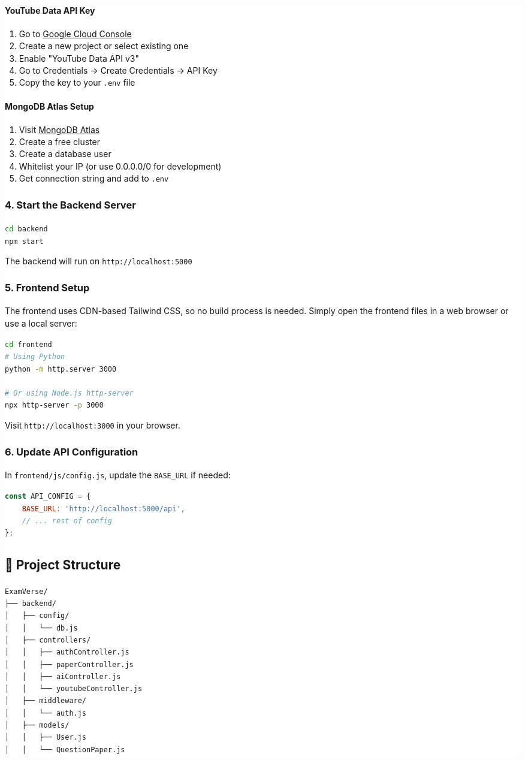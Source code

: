 #### YouTube Data API Key
1. Go to [Google Cloud Console](https://console.cloud.google.com/)
2. Create a new project or select existing one
3. Enable "YouTube Data API v3"
4. Go to Credentials → Create Credentials → API Key
5. Copy the key to your `.env` file

#### MongoDB Atlas Setup
1. Visit [MongoDB Atlas](https://www.mongodb.com/cloud/atlas)
2. Create a free cluster
3. Create a database user
4. Whitelist your IP (or use 0.0.0.0/0 for development)
5. Get connection string and add to `.env`

### 4. Start the Backend Server

```bash
cd backend
npm start
```

The backend will run on `http://localhost:5000`

### 5. Frontend Setup

The frontend uses CDN-based Tailwind CSS, so no build process is needed. Simply open the frontend files in a web browser or use a local server:

```bash
cd frontend
# Using Python
python -m http.server 3000

# Or using Node.js http-server
npx http-server -p 3000
```

Visit `http://localhost:3000` in your browser.

### 6. Update API Configuration

In `frontend/js/config.js`, update the `BASE_URL` if needed:

```javascript
const API_CONFIG = {
    BASE_URL: 'http://localhost:5000/api',
    // ... rest of config
};
```

## 📁 Project Structure

```
ExamVerse/
├── backend/
│   ├── config/
│   │   └── db.js
│   ├── controllers/
│   │   ├── authController.js
│   │   ├── paperController.js
│   │   ├── aiController.js
│   │   └── youtubeController.js
│   ├── middleware/
│   │   └── auth.js
│   ├── models/
│   │   ├── User.js
│   │   └── QuestionPaper.js
```